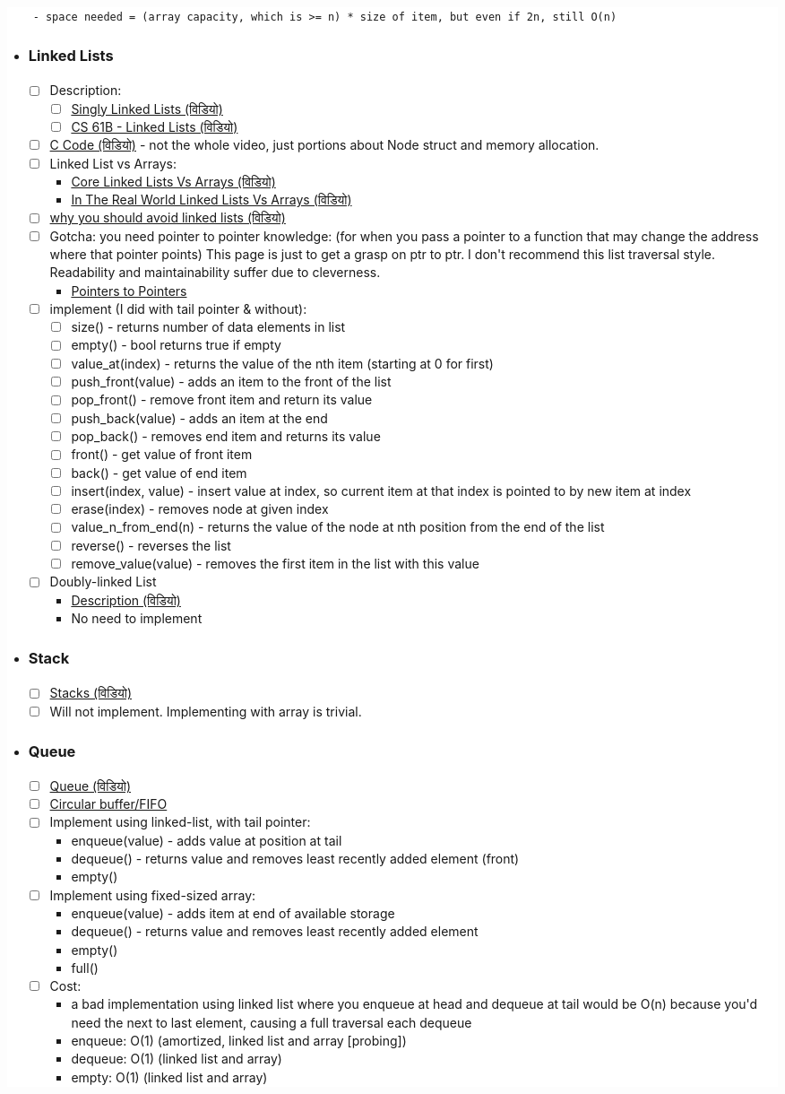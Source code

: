         - space needed = (array capacity, which is >= n) * size of item, but even if 2n, still O(n)

- ### Linked Lists
    - [ ] Description:
        - [ ] [Singly Linked Lists (विडियो)](https://www.coursera.org/learn/data-structures/lecture/kHhgK/singly-linked-lists)
        - [ ] [CS 61B - Linked Lists (विडियो)](https://www.youtube.com/watch?v=sJtJOtXCW_M&list=PL-XXv-cvA_iAlnI-BQr9hjqADPBtujFJd&index=5)
    - [ ] [C Code (विडियो)](https://www.youtube.com/watch?v=QN6FPiD0Gzo)
            - not the whole video, just portions about Node struct and memory allocation.
    - [ ] Linked List vs Arrays:
        - [Core Linked Lists Vs Arrays (विडियो)](https://www.coursera.org/learn/data-structures-optimizing-performance/lecture/rjBs9/core-linked-lists-vs-arrays)
        - [In The Real World Linked Lists Vs Arrays (विडियो)](https://www.coursera.org/learn/data-structures-optimizing-performance/lecture/QUaUd/in-the-real-world-lists-vs-arrays)
    - [ ] [why you should avoid linked lists (विडियो)](https://www.youtube.com/watch?v=YQs6IC-vgmo)
    - [ ] Gotcha: you need pointer to pointer knowledge:
        (for when you pass a pointer to a function that may change the address where that pointer points)
        This page is just to get a grasp on ptr to ptr. I don't recommend this list traversal style. Readability and maintainability suffer due to cleverness.
        - [Pointers to Pointers](https://www.eskimo.com/~scs/cclass/int/sx8.html)
    - [ ] implement (I did with tail pointer & without):
        - [ ] size() - returns number of data elements in list
        - [ ] empty() - bool returns true if empty
        - [ ] value_at(index) - returns the value of the nth item (starting at 0 for first)
        - [ ] push_front(value) - adds an item to the front of the list
        - [ ] pop_front() - remove front item and return its value
        - [ ] push_back(value) - adds an item at the end
        - [ ] pop_back() - removes end item and returns its value
        - [ ] front() - get value of front item
        - [ ] back() - get value of end item
        - [ ] insert(index, value) - insert value at index, so current item at that index is pointed to by new item at index
        - [ ] erase(index) - removes node at given index
        - [ ] value_n_from_end(n) - returns the value of the node at nth position from the end of the list
        - [ ] reverse() - reverses the list
        - [ ] remove_value(value) - removes the first item in the list with this value
    - [ ] Doubly-linked List
        - [Description (विडियो)](https://www.coursera.org/learn/data-structures/lecture/jpGKD/doubly-linked-lists)
        - No need to implement

- ### Stack
    - [ ] [Stacks (विडियो)](https://www.coursera.org/learn/data-structures/lecture/UdKzQ/stacks)
    - [ ] Will not implement. Implementing with array is trivial.

- ### Queue
    - [ ] [Queue (विडियो)](https://www.coursera.org/learn/data-structures/lecture/EShpq/queue)
    - [ ] [Circular buffer/FIFO](https://en.wikipedia.org/wiki/Circular_buffer)
    - [ ] Implement using linked-list, with tail pointer:
        - enqueue(value) - adds value at position at tail
        - dequeue() - returns value and removes least recently added element (front)
        - empty()
    - [ ] Implement using fixed-sized array:
        - enqueue(value) - adds item at end of available storage
        - dequeue() - returns value and removes least recently added element
        - empty()
        - full()
    - [ ] Cost:
        - a bad implementation using linked list where you enqueue at head and dequeue at tail would be O(n)
            because you'd need the next to last element, causing a full traversal each dequeue
        - enqueue: O(1) (amortized, linked list and array [probing])
        - dequeue: O(1) (linked list and array)
        - empty: O(1) (linked list and array)